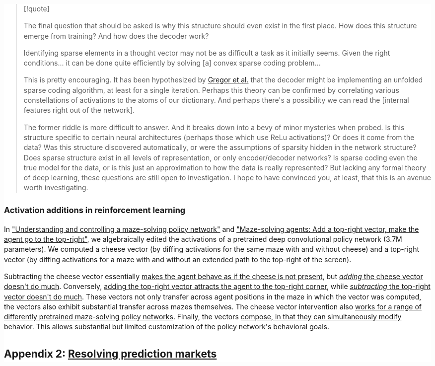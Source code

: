 > [!quote]
>
> The final question that should be asked is why this structure should even exist in the first place. How does this structure emerge from training? And how does the decoder work?
> 
> Identifying sparse elements in a thought vector may not be as difficult a task as it initially seems. Given the right conditions... it can be done quite efficiently by solving \[a\] convex sparse coding problem...
> 
> This is pretty encouraging. It has been hypothesized by [Gregor et al.](http://yann.lecun.com/exdb/publis/pdf/gregor-icml-10.pdf) that the decoder might be implementing an unfolded sparse coding algorithm, at least for a single iteration. Perhaps this theory can be confirmed by correlating various constellations of activations to the atoms of our dictionary. And perhaps there's a possibility we can read the \[internal features right out of the network\].
> 
> The former riddle is more difficult to answer. And it breaks down into a bevy of minor mysteries when probed. Is this structure specific to certain neural architectures (perhaps those which use ReLu activations)? Or does it come from the data? Was this structure discovered automatically, or were the assumptions of sparsity hidden in the network structure? Does sparse structure exist in all levels of representation, or only encoder/decoder networks? Is sparse coding even the true model for the data, or is this just an approximation to how the data is really represented? But lacking any formal theory of deep learning, these questions are still open to investigation. I hope to have convinced you, at least, that this is an avenue worth investigating.

### Activation additions in reinforcement learning

In ["Understanding and controlling a maze-solving policy network"](/understanding-and-controlling-a-maze-solving-policy-network) and ["Maze-solving agents: Add a top-right vector, make the agent go to the top-right"](/top-right-steering-vector), we algebraically edited the activations of a pretrained deep convolutional policy network (3.7M parameters). We computed a cheese vector (by diffing activations for the same maze with and without cheese) and a top-right vector (by diffing activations for a maze with and without an extended path to the top-right of the screen). 

Subtracting the cheese vector essentially [makes the agent behave as if the cheese is not present](/understanding-and-controlling-a-maze-solving-policy-network#Comparing_the_modified_network_against_behavior_when_cheese_isn_t_there), but [_adding_ the cheese vector doesn't do much](/understanding-and-controlling-a-maze-solving-policy-network#Not_much_happens_when_you_add_the_cheese_vector). Conversely, [adding the top-right vector attracts the agent to the top-right corner](/top-right-steering-vector#Adding_the_top_right_vector_with_different_coefficient_strengths), while [_subtracting_ the top-right vector doesn't do much](/top-right-steering-vector#Subtracting_the_top_right_vector_has_little_effect). These vectors not only transfer across agent positions in the maze in which the vector was computed, the vectors also exhibit substantial transfer across mazes themselves. The cheese vector intervention also [works for a range of differently pretrained maze-solving policy networks](/top-right-steering-vector#The_cheese_vector_technique_generalizes_to_other_pretrained_models). Finally, the vectors [compose, in that they can simultaneously modify behavior](/top-right-steering-vector#Composing_the_patches). This allows substantial but limited customization of the policy network's behavioral goals.

## Appendix 2: [Resolving prediction markets](/top-right-steering-vector#Predictions_for_algebraically_editing_LM_forward_passes)


[^1]: _Cherry-picking status of the opening comparison:_ Our activation addition technique works in a lot of situations, but we used the "Love" vector because it gives especially juicy results. We ran all of our results at PyTorch seed 0 using fixed sampling hyperparameters. 
[^2]: We are not the first to steer language model behavior by adding activation vectors to residual streams. However, we are the first to do so without using SGD to find the vectors. Our "activation addition" methodology enables much faster feedback loops than optimization-based activation vector approaches.
[^3]: While there might be nonlinear components to the steering vectors we add to the model, we're fascinated that a linear approach works so well.
[^4]: GPT-2's byte-pair encoding tokenizer _often_ begins tokens with a space. For example, the prompt "I like weddings" is tokenized \[`I`,  `like`,  `weddings`\]. So, it's cleaner when we prompt the model with " weddings" (tokenizes to  `weddings`) than for us to prompt "Weddings" (tokenizes to \[`W`, `edd`, `ings`\]).
[^5]: Space tokens seem to work best, while the end-of-text token works poorly.
[^6]: The prompt "Love" tokenizes to \[`<endoftext>`, `Love`\], while the prompt "Hate" tokenizes to \[`<endoftext>`, `H`, `ate`\]. This means that at residual stream 2, we're subtracting 5 times the `ate` activations, but not adding any "Love"-related activations. We find we get better results if we instead _pad out_ the shorter tokenization \[`<endoftext>`, `Love`\] with a space token  , so that the two counterbalanced additions span the same residual streams.
[^7]: Equivalence between prompting and adding activations before layer 0 with coefficient +1: Imagine there's no prompt and you have a bunch of all-zero residual streams at embedding. Then do another forward pass where you embed the intended prompt. Then record those activations, and add them into the embedding for the all-zero forward pass. This is trivially equivalent to running a forward pass on the prompt normally.
[^8]: | **Layer** | Coeff | Pos. 0 | 1 | 2 | 3 | 4 |
[^9]: | **Layer** | Coeff | Pos. 0 | 1 | 2 | 3 | 4 | 5 | 6 |
[^10]: | **Layer** | Coeff | Pos. 0 | 1 | 2 | 3 | 4 |
[^11]: | **Layer** | Coeff | Pos. 0 | 1 | 2 | 3 | 4 |
[^12]: Several slight variations on this Eiffel Tower prompt didn't work nearly as well, for unclear reasons.
[^13]: | **Layer** | Coeff | 1 | 2 | 3 | 4 | 5 | 6 | 7 | 8 |
[^14]: | **Layer** | Coeff | Pos. 0 | 1 | 2 | 3 | 4 | 5 |
[^15]: | **Layer** | Coeff | 1 | 2 | 3 | 4 | 5 | 6 | 7 |
[^16]: | **Layer** | Coeff | 1 | 2 | 3 | 4 | 5 | 6 |
[^17]: | **Layer** | Coeff | 1 | 2 | 3 | 4 | 5 | 6 | 7 |
[^18]: | **Layer** | Coeff | Pos. 0 | 1 | 2 | 3 | 4 |
[^19]: | **Layer** | Coeff | Pos. 0 | 1 | 2 | 4 | 5 | 6 | 7 |
[^20]: | **Layer** | Coeff | 1 | 2 | 3 | 4 | 5 | 6 |
[^21]: | **Layer** | Coeff | Pos. 0 | 1 | 2 | 3 | 4 | 5 | 6 |
[^22]: We use word-count metrics several times. We explored alternatives, including querying `text-davinci-003` to rate the degree to which each completion is about weddings. These ratings were generated opaquely and often seemed bad, although a relatively unbiased estimator overall. We decided to just count the number of words.
[^23]: | **Layer** | Coeff | Pos. 0 | 1 | 2 | 3 | 4 | 5 |
[^24]: | **Layer** | Coeff | Pos. 0 | 1 | 2 | 3 | 4 | 5 | 6 | 7 |
[^25]: As pointed out by the [mathematical framework for transformer circuits](https://transformer-circuits.pub/2021/framework/index.html), embed(`Anger`) - embed(`Calm`) is a component of the `Anger` - `Calm` steering vector.
[^26]: Note that if we had used "I think you're" instead of "I think you're a", _neither_ the 0$\to$20 nor the 2$\to$20 vectors would have shown much effect. By contrast, the usual 20$\to$20 steering vector works in both situations. Thus, even if layers 0 and 1 help a bit, they aren't producing nearly as stable of an effect as contributed by layers 2 to 19.
[^27]: We ran the "fraction of residual stream" experiment before the random-vector experimens. The random-vector results make it less surprising that "just chop off half the dimensions" doesn't ruin outputs. But the random-vector result still doesn't predict a smooth relationship between (% of dimensions modified) and (weddingness of output).
[^28]: To count "wedding related words", we counted: "wedding", "weddings", "wed", "marry", "married", "marriage", "bride", "groom", and "honeymoon".